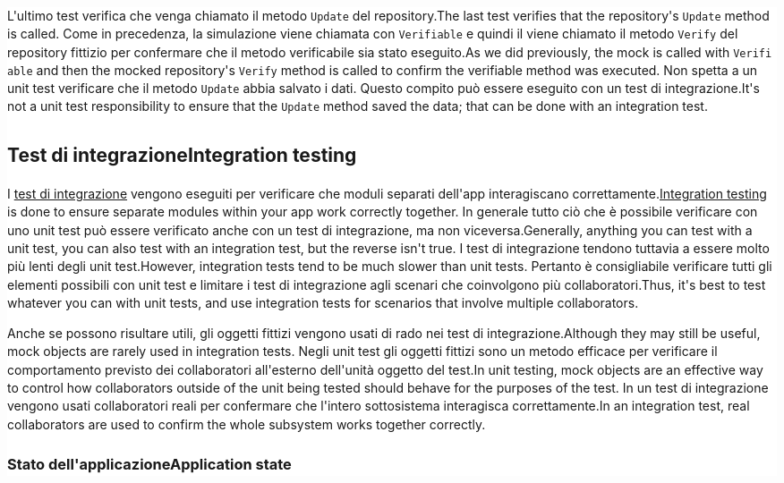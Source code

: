 <span data-ttu-id="75816-167">L'ultimo test verifica che venga chiamato il metodo `Update` del repository.</span><span class="sxs-lookup"><span data-stu-id="75816-167">The last test verifies that the repository's `Update` method is called.</span></span> <span data-ttu-id="75816-168">Come in precedenza, la simulazione viene chiamata con `Verifiable` e quindi il viene chiamato il metodo `Verify` del repository fittizio per confermare che il metodo verificabile sia stato eseguito.</span><span class="sxs-lookup"><span data-stu-id="75816-168">As we did previously, the mock is called with `Verifiable` and then the mocked repository's `Verify` method is called to confirm the verifiable method was executed.</span></span> <span data-ttu-id="75816-169">Non spetta a un unit test verificare che il metodo `Update` abbia salvato i dati. Questo compito può essere eseguito con un test di integrazione.</span><span class="sxs-lookup"><span data-stu-id="75816-169">It's not a unit test responsibility to ensure that the `Update` method saved the data; that can be done with an integration test.</span></span>

## <a name="integration-testing"></a><span data-ttu-id="75816-170">Test di integrazione</span><span class="sxs-lookup"><span data-stu-id="75816-170">Integration testing</span></span>

<span data-ttu-id="75816-171">I [test di integrazione](../../testing/integration-testing.md) vengono eseguiti per verificare che moduli separati dell'app interagiscano correttamente.</span><span class="sxs-lookup"><span data-stu-id="75816-171">[Integration testing](../../testing/integration-testing.md) is done to ensure separate modules within your app work correctly together.</span></span> <span data-ttu-id="75816-172">In generale tutto ciò che è possibile verificare con uno unit test può essere verificato anche con un test di integrazione, ma non viceversa.</span><span class="sxs-lookup"><span data-stu-id="75816-172">Generally, anything you can test with a unit test, you can also test with an integration test, but the reverse isn't true.</span></span> <span data-ttu-id="75816-173">I test di integrazione tendono tuttavia a essere molto più lenti degli unit test.</span><span class="sxs-lookup"><span data-stu-id="75816-173">However, integration tests tend to be much slower than unit tests.</span></span> <span data-ttu-id="75816-174">Pertanto è consigliabile verificare tutti gli elementi possibili con unit test e limitare i test di integrazione agli scenari che coinvolgono più collaboratori.</span><span class="sxs-lookup"><span data-stu-id="75816-174">Thus, it's best to test whatever you can with unit tests, and use integration tests for scenarios that involve multiple collaborators.</span></span>

<span data-ttu-id="75816-175">Anche se possono risultare utili, gli oggetti fittizi vengono usati di rado nei test di integrazione.</span><span class="sxs-lookup"><span data-stu-id="75816-175">Although they may still be useful, mock objects are rarely used in integration tests.</span></span> <span data-ttu-id="75816-176">Negli unit test gli oggetti fittizi sono un metodo efficace per verificare il comportamento previsto dei collaboratori all'esterno dell'unità oggetto del test.</span><span class="sxs-lookup"><span data-stu-id="75816-176">In unit testing, mock objects are an effective way to control how collaborators outside of the unit being tested should behave for the purposes of the test.</span></span> <span data-ttu-id="75816-177">In un test di integrazione vengono usati collaboratori reali per confermare che l'intero sottosistema interagisca correttamente.</span><span class="sxs-lookup"><span data-stu-id="75816-177">In an integration test, real collaborators are used to confirm the whole subsystem works together correctly.</span></span>

### <a name="application-state"></a><span data-ttu-id="75816-178">Stato dell'applicazione</span><span class="sxs-lookup"><span data-stu-id="75816-178">Application state</span></span>
